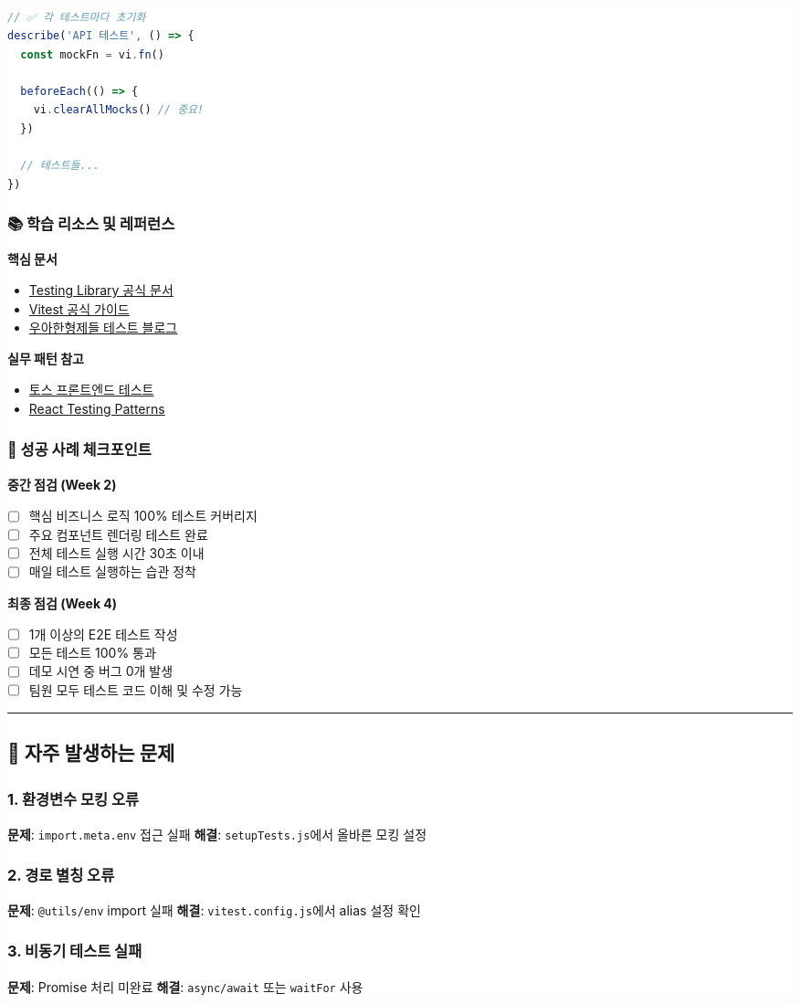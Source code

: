 ```js
// ✅ 각 테스트마다 초기화
describe('API 테스트', () => {
  const mockFn = vi.fn()
  
  beforeEach(() => {
    vi.clearAllMocks() // 중요!
  })
  
  // 테스트들...
})
```

### **📚 학습 리소스 및 레퍼런스**

**핵심 문서**
- [Testing Library 공식 문서](https://testing-library.com/docs/react-testing-library/intro/)
- [Vitest 공식 가이드](https://vitest.dev/guide/)
- [우아한형제들 테스트 블로그](https://techblog.woowahan.com/17404/)

**실무 패턴 참고**
- [토스 프론트엔드 테스트](https://toss.tech/article/firesidechat_frontend_3)
- [React Testing Patterns](https://developer-bandi.github.io/post/frontend-testing/)

### **🎉 성공 사례 체크포인트**

**중간 점검 (Week 2)**
- [ ] 핵심 비즈니스 로직 100% 테스트 커버리지
- [ ] 주요 컴포넌트 렌더링 테스트 완료
- [ ] 전체 테스트 실행 시간 30초 이내
- [ ] 매일 테스트 실행하는 습관 정착

**최종 점검 (Week 4)**
- [ ] 1개 이상의 E2E 테스트 작성
- [ ] 모든 테스트 100% 통과
- [ ] 데모 시연 중 버그 0개 발생
- [ ] 팀원 모두 테스트 코드 이해 및 수정 가능

---

## 🚨 **자주 발생하는 문제**

### **1. 환경변수 모킹 오류**
**문제**: `import.meta.env` 접근 실패
**해결**: `setupTests.js`에서 올바른 모킹 설정

### **2. 경로 별칭 오류**
**문제**: `@utils/env` import 실패
**해결**: `vitest.config.js`에서 alias 설정 확인

### **3. 비동기 테스트 실패**
**문제**: Promise 처리 미완료
**해결**: `async/await` 또는 `waitFor` 사용
